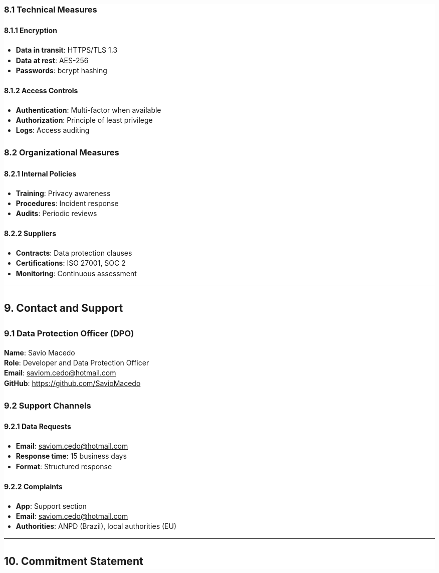 ### 8.1 Technical Measures

#### 8.1.1 Encryption
- **Data in transit**: HTTPS/TLS 1.3
- **Data at rest**: AES-256
- **Passwords**: bcrypt hashing

#### 8.1.2 Access Controls
- **Authentication**: Multi-factor when available
- **Authorization**: Principle of least privilege
- **Logs**: Access auditing

### 8.2 Organizational Measures

#### 8.2.1 Internal Policies
- **Training**: Privacy awareness
- **Procedures**: Incident response
- **Audits**: Periodic reviews

#### 8.2.2 Suppliers
- **Contracts**: Data protection clauses
- **Certifications**: ISO 27001, SOC 2
- **Monitoring**: Continuous assessment

---

## 9. Contact and Support

### 9.1 Data Protection Officer (DPO)

**Name**: Savio Macedo  
**Role**: Developer and Data Protection Officer  
**Email**: saviom.cedo@hotmail.com  
**GitHub**: https://github.com/SavioMacedo

### 9.2 Support Channels

#### 9.2.1 Data Requests
- **Email**: saviom.cedo@hotmail.com
- **Response time**: 15 business days
- **Format**: Structured response

#### 9.2.2 Complaints
- **App**: Support section
- **Email**: saviom.cedo@hotmail.com
- **Authorities**: ANPD (Brazil), local authorities (EU)

---

## 10. Commitment Statement
